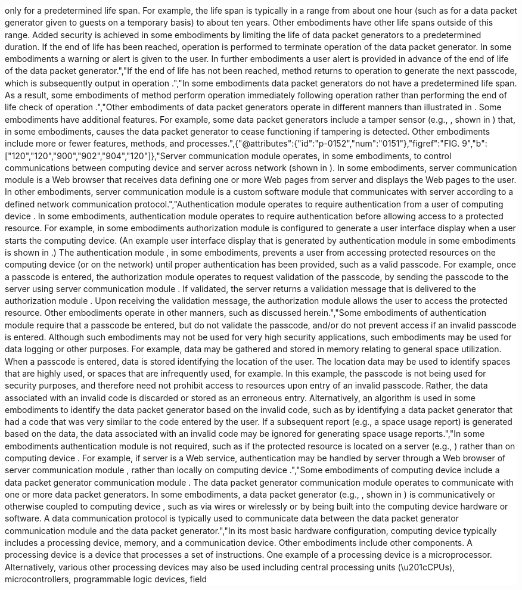 only for a predetermined life span. For example, the life span is typically in a range from about one hour (such as for a data packet generator given to guests on a temporary basis) to about ten years. Other embodiments have other life spans outside of this range. Added security is achieved in some embodiments by limiting the life of data packet generators to a predetermined duration. If the end of life has been reached, operation  is performed to terminate operation of the data packet generator. In some embodiments a warning or alert is given to the user. In further embodiments a user alert is provided in advance of the end of life of the data packet generator.","If the end of life has not been reached, method  returns to operation  to generate the next passcode, which is subsequently output in operation .","In some embodiments data packet generators do not have a predetermined life span. As a result, some embodiments of method  perform operation  immediately following operation  rather than performing the end of life check of operation .","Other embodiments of data packet generators operate in different manners than illustrated in . Some embodiments have additional features. For example, some data packet generators include a tamper sensor (e.g., , shown in ) that, in some embodiments, causes the data packet generator to cease functioning if tampering is detected. Other embodiments include more or fewer features, methods, and processes.",{"@attributes":{"id":"p-0152","num":"0151"},"figref":"FIG. 9","b":["120","120","900","902","904","120"]},"Server communication module  operates, in some embodiments, to control communications between computing device  and server  across network  (shown in ). In some embodiments, server communication module  is a Web browser that receives data defining one or more Web pages from server  and displays the Web pages to the user. In other embodiments, server communication module  is a custom software module that communicates with server  according to a defined network communication protocol.","Authentication module  operates to require authentication from a user of computing device . In some embodiments, authentication module  operates to require authentication before allowing access to a protected resource. For example, in some embodiments authorization module  is configured to generate a user interface display when a user starts the computing device. (An example user interface display that is generated by authentication module  in some embodiments is shown in .) The authentication module , in some embodiments, prevents a user from accessing protected resources on the computing device (or on the network) until proper authentication has been provided, such as a valid passcode. For example, once a passcode is entered, the authorization module  operates to request validation of the passcode, by sending the passcode to the server using server communication module . If validated, the server returns a validation message that is delivered to the authorization module . Upon receiving the validation message, the authorization module  allows the user to access the protected resource. Other embodiments operate in other manners, such as discussed herein.","Some embodiments of authentication module  require that a passcode be entered, but do not validate the passcode, and\/or do not prevent access if an invalid passcode is entered. Although such embodiments may not be used for very high security applications, such embodiments may be used for data logging or other purposes. For example, data may be gathered and stored in memory relating to general space utilization. When a passcode is entered, data is stored identifying the location of the user. The location data may be used to identify spaces that are highly used, or spaces that are infrequently used, for example. In this example, the passcode is not being used for security purposes, and therefore need not prohibit access to resources upon entry of an invalid passcode. Rather, the data associated with an invalid code is discarded or stored as an erroneous entry. Alternatively, an algorithm is used in some embodiments to identify the data packet generator based on the invalid code, such as by identifying a data packet generator that had a code that was very similar to the code entered by the user. If a subsequent report (e.g., a space usage report) is generated based on the data, the data associated with an invalid code may be ignored for generating space usage reports.","In some embodiments authentication module  is not required, such as if the protected resource is located on a server (e.g., ) rather than on computing device . For example, if server  is a Web service, authentication may be handled by server  through a Web browser of server communication module , rather than locally on computing device .","Some embodiments of computing device  include a data packet generator communication module . The data packet generator communication module  operates to communicate with one or more data packet generators. In some embodiments, a data packet generator (e.g., , shown in ) is communicatively or otherwise coupled to computing device , such as via wires or wirelessly or by being built into the computing device hardware or software. A data communication protocol is typically used to communicate data between the data packet generator communication module and the data packet generator.","In its most basic hardware configuration, computing device  typically includes a processing device, memory, and a communication device. Other embodiments include other components. A processing device is a device that processes a set of instructions. One example of a processing device is a microprocessor. Alternatively, various other processing devices may also be used including central processing units (\u201cCPUs), microcontrollers, programmable logic devices, field